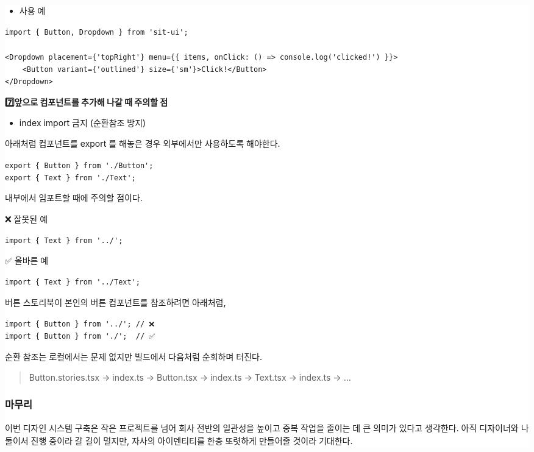 - 사용 예

```tsx
import { Button, Dropdown } from 'sit-ui';

<Dropdown placement={'topRight'} menu={{ items, onClick: () => console.log('clicked!') }}>
    <Button variant={'outlined'} size={'sm'}>Click!</Button>
</Dropdown>

```

**7️⃣앞으로 컴포넌트를 추가해 나갈 때 주의할 점**

- index import 금지 (순환참조 방지)

아래처럼 컴포넌트를 export 를 해놓은 경우 외부에서만 사용하도록 해야한다.

```tsx
export { Button } from './Button';
export { Text } from './Text';

```

내부에서 임포트할 때에 주의할 점이다.

❌ 잘못된 예

```tsx
import { Text } from '../';

```

✅ 올바른 예

```tsx
import { Text } from '../Text';

```

버튼 스토리북이 본인의 버튼 컴포넌트를 참조하려면 아래처럼,

```tsx
import { Button } from '../'; // ❌
import { Button } from './';  // ✅

```

순환 참조는 로컬에서는 문제 없지만 빌드에서 다음처럼 순회하며 터진다.

> Button.stories.tsx → index.ts → Button.tsx → index.ts → Text.tsx → index.ts → …



### 마무리

이번 디자인 시스템 구축은 작은 프로젝트를 넘어 회사 전반의 일관성을 높이고 중복 작업을 줄이는 데 큰 의미가 있다고 생각한다.
아직 디자이너와 나 둘이서 진행 중이라 갈 길이 멀지만, 자사의 아이덴티티를 한층 또렷하게 만들어줄 것이라 기대한다.
